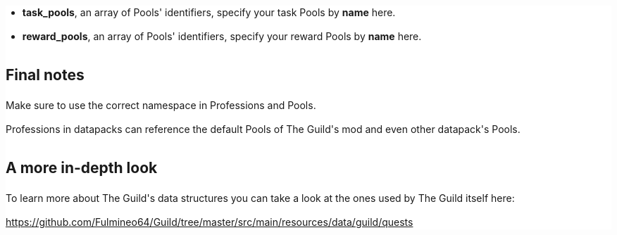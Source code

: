 - **task_pools**, an array of Pools' identifiers, specify your task Pools by **name** here.

- **reward_pools**, an array of Pools' identifiers, specify your reward Pools by **name** here.


## Final notes

Make sure to use the correct namespace in Professions and Pools.

Professions in datapacks can reference the default Pools of The Guild's mod and even other datapack's Pools.

## A more in-depth look

To learn more about The Guild's data structures you can take a look at the ones used by The Guild itself here:

https://github.com/Fulmineo64/Guild/tree/master/src/main/resources/data/guild/quests